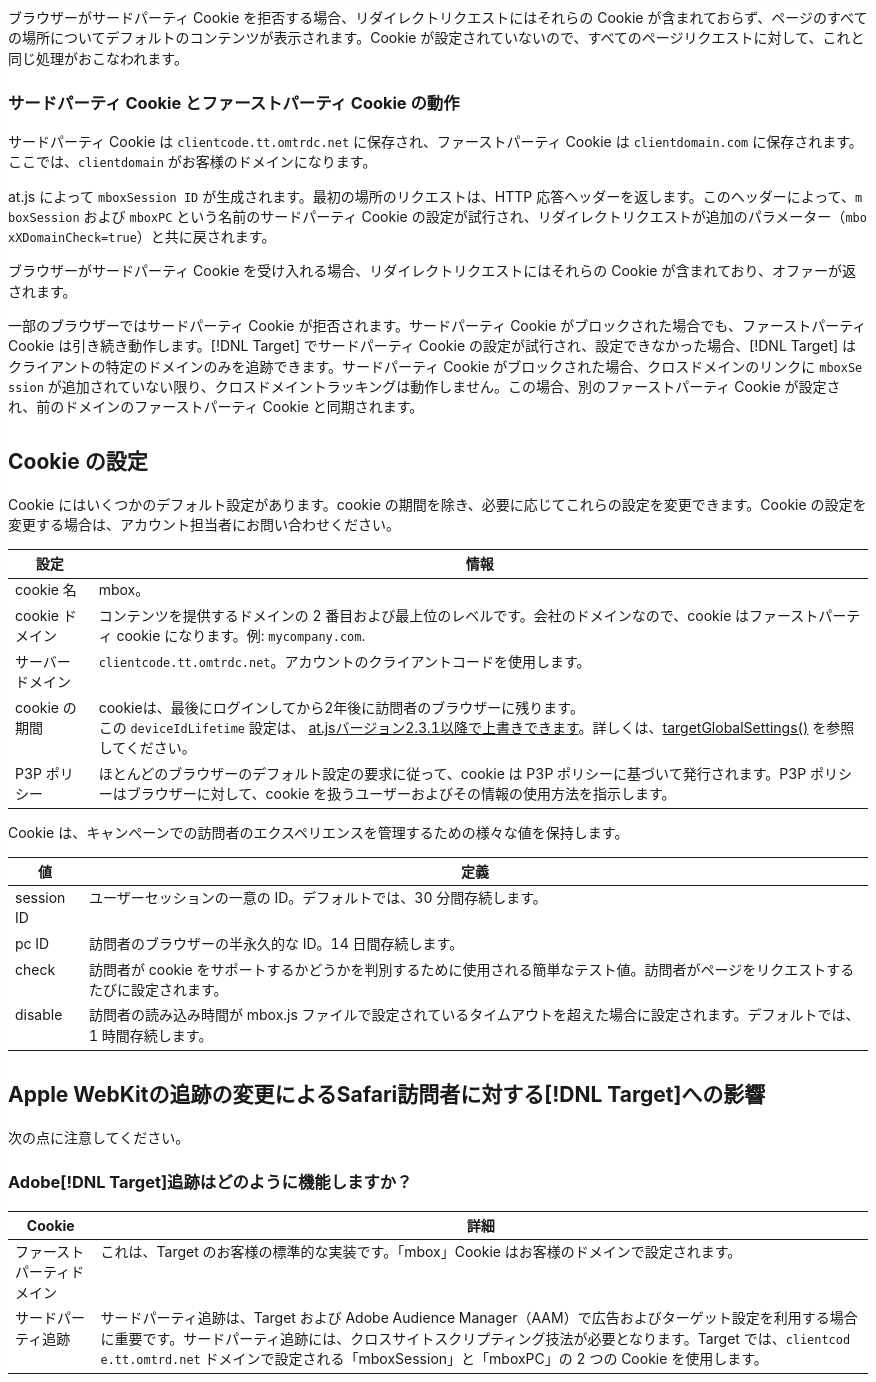 ブラウザーがサードパーティ Cookie を拒否する場合、リダイレクトリクエストにはそれらの Cookie が含まれておらず、ページのすべての場所についてデフォルトのコンテンツが表示されます。Cookie が設定されていないので、すべてのページリクエストに対して、これと同じ処理がおこなわれます。

### サードパーティ Cookie とファーストパーティ Cookie の動作

サードパーティ Cookie は `clientcode.tt.omtrdc.net` に保存され、ファーストパーティ Cookie は `clientdomain.com` に保存されます。ここでは、`clientdomain` がお客様のドメインになります。

at.js によって `mboxSession ID` が生成されます。最初の場所のリクエストは、HTTP 応答ヘッダーを返します。このヘッダーによって、`mboxSession` および `mboxPC` という名前のサードパーティ Cookie の設定が試行され、リダイレクトリクエストが追加のパラメーター（`mboxXDomainCheck=true`）と共に戻されます。

ブラウザーがサードパーティ Cookie を受け入れる場合、リダイレクトリクエストにはそれらの Cookie が含まれており、オファーが返されます。

一部のブラウザーではサードパーティ Cookie が拒否されます。サードパーティ Cookie がブロックされた場合でも、ファーストパーティ Cookie は引き続き動作します。[!DNL Target] でサードパーティ Cookie の設定が試行され、設定できなかった場合、[!DNL Target] はクライアントの特定のドメインのみを追跡できます。サードパーティ Cookie がブロックされた場合、クロスドメインのリンクに `mboxSession` が追加されていない限り、クロスドメイントラッキングは動作しません。この場合、別のファーストパーティ Cookie が設定され、前のドメインのファーストパーティ Cookie と同期されます。

## Cookie の設定

Cookie にはいくつかのデフォルト設定があります。cookie の期間を除き、必要に応じてこれらの設定を変更できます。Cookie の設定を変更する場合は、アカウント担当者にお問い合わせください。

| 設定 | 情報 |
|--- |--- |
| cookie 名 | mbox。 |
| cookie ドメイン | コンテンツを提供するドメインの 2 番目および最上位のレベルです。会社のドメインなので、cookie はファーストパーティ cookie になります。例: `mycompany.com`. |
| サーバードメイン | `clientcode.tt.omtrdc.net`。アカウントのクライアントコードを使用します。 |
| cookie の期間 | cookieは、最後にログインしてから2年後に訪問者のブラウザーに残ります。<br>この `deviceIdLifetime` 設定は、 [at.jsバージョン2.3.1以降で上書きできます](/help/c-implementing-target/c-implementing-target-for-client-side-web/target-atjs-versions.md)。詳しくは、[targetGlobalSettings()](/help/c-implementing-target/c-implementing-target-for-client-side-web/targetgobalsettings.md) を参照してください。 |
| P3P ポリシー | ほとんどのブラウザーのデフォルト設定の要求に従って、cookie は P3P ポリシーに基づいて発行されます。P3P ポリシーはブラウザーに対して、cookie を扱うユーザーおよびその情報の使用方法を指示します。 |

Cookie は、キャンペーンでの訪問者のエクスペリエンスを管理するための様々な値を保持します。

| 値 | 定義 |
|--- |--- |
| session ID | ユーザーセッションの一意の ID。デフォルトでは、30 分間存続します。 |
| pc ID | 訪問者のブラウザーの半永久的な ID。14 日間存続します。 |
| check | 訪問者が cookie をサポートするかどうかを判別するために使用される簡単なテスト値。訪問者がページをリクエストするたびに設定されます。 |
| disable | 訪問者の読み込み時間が mbox.js ファイルで設定されているタイムアウトを超えた場合に設定されます。デフォルトでは、1 時間存続します。 |

## Apple WebKitの追跡の変更によるSafari訪問者に対する[!DNL Target]への影響

次の点に注意してください。

### Adobe[!DNL Target]追跡はどのように機能しますか？

| Cookie | 詳細 |
|--- |--- |
| ファーストパーティドメイン | これは、Target のお客様の標準的な実装です。「mbox」Cookie はお客様のドメインで設定されます。 |
| サードパーティ追跡 | サードパーティ追跡は、Target および Adobe Audience Manager（AAM）で広告およびターゲット設定を利用する場合に重要です。サードパーティ追跡には、クロスサイトスクリプティング技法が必要となります。Target では、`clientcode.tt.omtrd.net` ドメインで設定される「mboxSession」と「mboxPC」の 2 つの Cookie を使用します。 |
